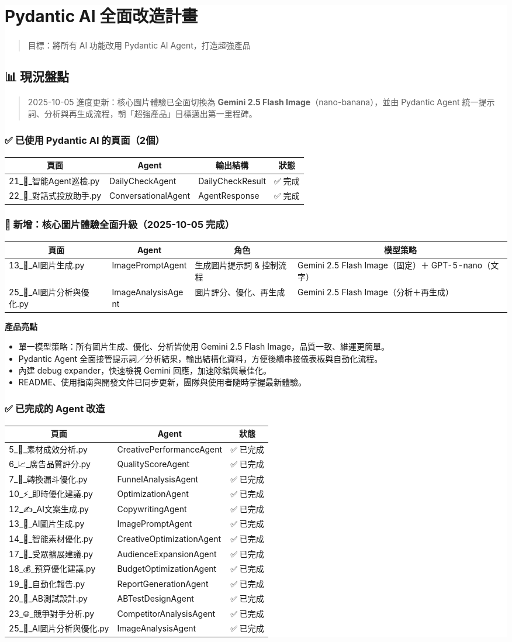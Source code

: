 # Pydantic AI 全面改造計畫

> 目標：將所有 AI 功能改用 Pydantic AI Agent，打造超強產品

## 📊 現況盤點

> 2025-10-05 進度更新：核心圖片體驗已全面切換為 **Gemini 2.5 Flash Image**（nano-banana），並由 Pydantic Agent 統一提示詞、分析與再生成流程，朝「超強產品」目標邁出第一里程碑。

### ✅ 已使用 Pydantic AI 的頁面（2個）

| 頁面 | Agent | 輸出結構 | 狀態 |
|------|-------|----------|------|
| 21_🤖_智能Agent巡檢.py | DailyCheckAgent | DailyCheckResult | ✅ 完成 |
| 22_💬_對話式投放助手.py | ConversationalAgent | AgentResponse | ✅ 完成 |

### 🚀 新增：核心圖片體驗全面升級（2025-10-05 完成）

| 頁面 | Agent | 角色 | 模型策略 |
|------|-------|------|----------|
| 13_🎨_AI圖片生成.py | ImagePromptAgent | 生成圖片提示詞 & 控制流程 | Gemini 2.5 Flash Image（固定）＋ GPT-5-nano（文字） |
| 25_📸_AI圖片分析與優化.py | ImageAnalysisAgent | 圖片評分、優化、再生成 | Gemini 2.5 Flash Image（分析＋再生成） |

**產品亮點**
- 單一模型策略：所有圖片生成、優化、分析皆使用 Gemini 2.5 Flash Image，品質一致、維運更簡單。
- Pydantic Agent 全面接管提示詞／分析結果，輸出結構化資料，方便後續串接儀表板與自動化流程。
- 內建 debug expander，快速檢視 Gemini 回應，加速除錯與最佳化。
- README、使用指南與開發文件已同步更新，團隊與使用者隨時掌握最新體驗。

### ✅ 已完成的 Agent 改造

| 頁面 | Agent | 狀態 |
|------|-------|------|
| 5_🎨_素材成效分析.py | CreativePerformanceAgent | ✅ 已完成 |
| 6_📈_廣告品質評分.py | QualityScoreAgent | ✅ 已完成 |
| 7_🔄_轉換漏斗優化.py | FunnelAnalysisAgent | ✅ 已完成 |
| 10_⚡_即時優化建議.py | OptimizationAgent | ✅ 已完成 |
| 12_✍️_AI文案生成.py | CopywritingAgent | ✅ 已完成 |
| 13_🎨_AI圖片生成.py | ImagePromptAgent | ✅ 已完成 |
| 14_🧠_智能素材優化.py | CreativeOptimizationAgent | ✅ 已完成 |
| 17_👥_受眾擴展建議.py | AudienceExpansionAgent | ✅ 已完成 |
| 18_💰_預算優化建議.py | BudgetOptimizationAgent | ✅ 已完成 |
| 19_📄_自動化報告.py | ReportGenerationAgent | ✅ 已完成 |
| 20_🧪_AB測試設計.py | ABTestDesignAgent | ✅ 已完成 |
| 23_🌐_競爭對手分析.py | CompetitorAnalysisAgent | ✅ 已完成 |
| 25_📸_AI圖片分析與優化.py | ImageAnalysisAgent | ✅ 已完成 |
